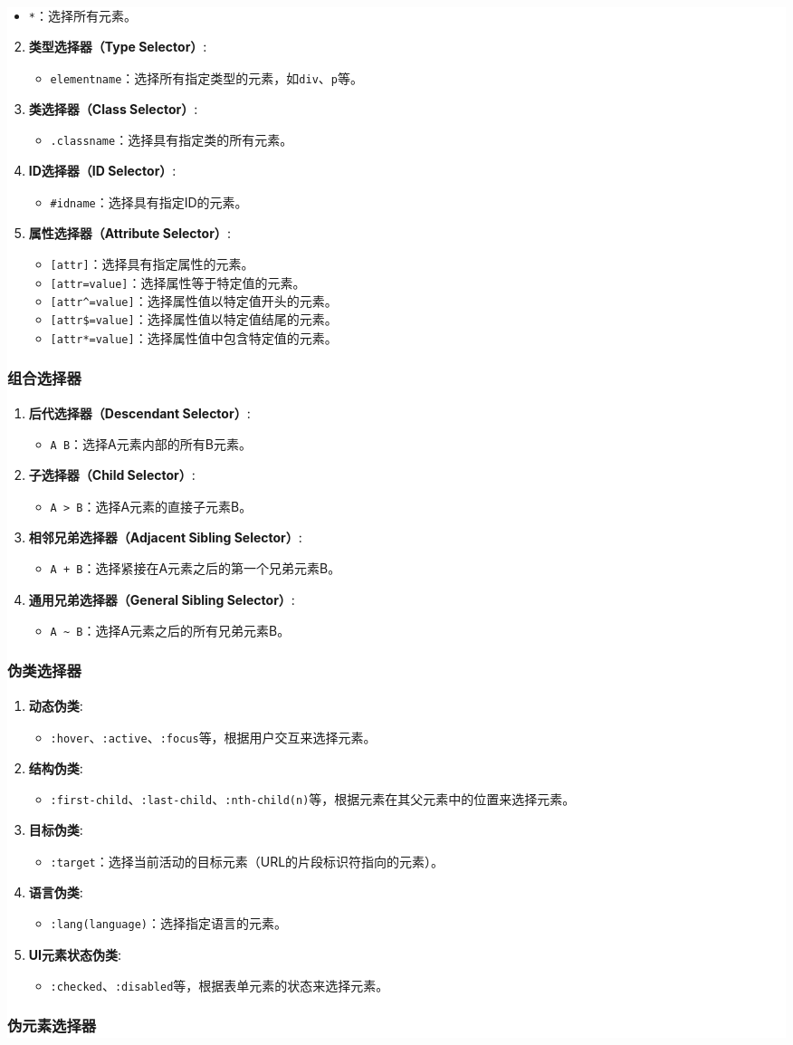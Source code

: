    - `*`：选择所有元素。

2. **类型选择器（Type Selector）**:

   - `elementname`：选择所有指定类型的元素，如`div`、`p`等。

3. **类选择器（Class Selector）**:

   - `.classname`：选择具有指定类的所有元素。

4. **ID选择器（ID Selector）**:

   - `#idname`：选择具有指定ID的元素。

5. **属性选择器（Attribute Selector）**:
   - `[attr]`：选择具有指定属性的元素。
   - `[attr=value]`：选择属性等于特定值的元素。
   - `[attr^=value]`：选择属性值以特定值开头的元素。
   - `[attr$=value]`：选择属性值以特定值结尾的元素。
   - `[attr*=value]`：选择属性值中包含特定值的元素。

### 组合选择器

1. **后代选择器（Descendant Selector）**:

   - `A B`：选择A元素内部的所有B元素。

2. **子选择器（Child Selector）**:

   - `A > B`：选择A元素的直接子元素B。

3. **相邻兄弟选择器（Adjacent Sibling Selector）**:

   - `A + B`：选择紧接在A元素之后的第一个兄弟元素B。

4. **通用兄弟选择器（General Sibling Selector）**:
   - `A ~ B`：选择A元素之后的所有兄弟元素B。

### 伪类选择器

1. **动态伪类**:

   - `:hover`、`:active`、`:focus`等，根据用户交互来选择元素。

2. **结构伪类**:

   - `:first-child`、`:last-child`、`:nth-child(n)`等，根据元素在其父元素中的位置来选择元素。

3. **目标伪类**:

   - `:target`：选择当前活动的目标元素（URL的片段标识符指向的元素）。

4. **语言伪类**:

   - `:lang(language)`：选择指定语言的元素。

5. **UI元素状态伪类**:
   - `:checked`、`:disabled`等，根据表单元素的状态来选择元素。

### 伪元素选择器
